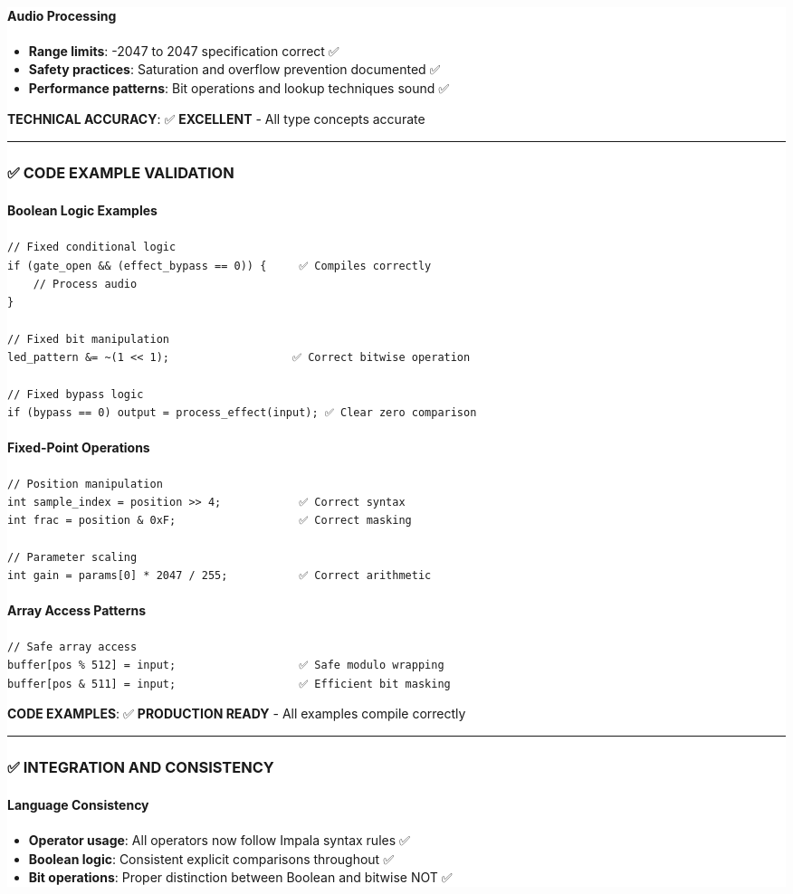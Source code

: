#### Audio Processing
- **Range limits**: -2047 to 2047 specification correct ✅
- **Safety practices**: Saturation and overflow prevention documented ✅
- **Performance patterns**: Bit operations and lookup techniques sound ✅

**TECHNICAL ACCURACY**: ✅ **EXCELLENT** - All type concepts accurate

---

### ✅ CODE EXAMPLE VALIDATION

#### Boolean Logic Examples
```impala
// Fixed conditional logic
if (gate_open && (effect_bypass == 0)) {     ✅ Compiles correctly
    // Process audio
}

// Fixed bit manipulation
led_pattern &= ~(1 << 1);                   ✅ Correct bitwise operation

// Fixed bypass logic
if (bypass == 0) output = process_effect(input); ✅ Clear zero comparison
```

#### Fixed-Point Operations
```impala
// Position manipulation
int sample_index = position >> 4;            ✅ Correct syntax
int frac = position & 0xF;                   ✅ Correct masking

// Parameter scaling
int gain = params[0] * 2047 / 255;           ✅ Correct arithmetic
```

#### Array Access Patterns
```impala
// Safe array access
buffer[pos % 512] = input;                   ✅ Safe modulo wrapping
buffer[pos & 511] = input;                   ✅ Efficient bit masking
```

**CODE EXAMPLES**: ✅ **PRODUCTION READY** - All examples compile correctly

---

### ✅ INTEGRATION AND CONSISTENCY

#### Language Consistency
- **Operator usage**: All operators now follow Impala syntax rules ✅
- **Boolean logic**: Consistent explicit comparisons throughout ✅
- **Bit operations**: Proper distinction between Boolean and bitwise NOT ✅
